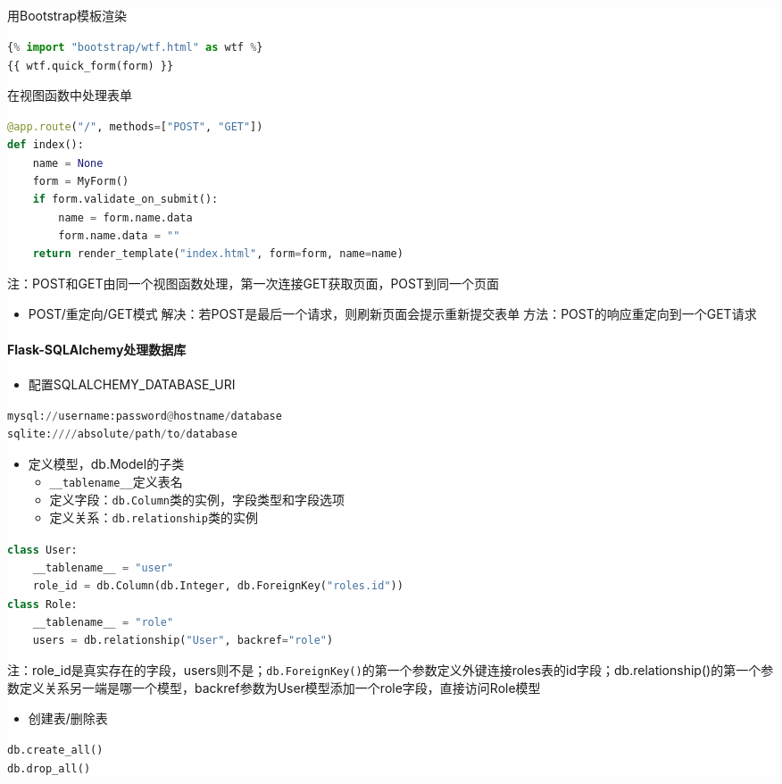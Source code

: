 用Bootstrap模板渲染

```python
{% import "bootstrap/wtf.html" as wtf %}
{{ wtf.quick_form(form) }}
```

在视图函数中处理表单

```python
@app.route("/", methods=["POST", "GET"])
def index():
    name = None
    form = MyForm()
    if form.validate_on_submit():
        name = form.name.data
        form.name.data = ""
    return render_template("index.html", form=form, name=name)
```

注：POST和GET由同一个视图函数处理，第一次连接GET获取页面，POST到同一个页面

* POST/重定向/GET模式
解决：若POST是最后一个请求，则刷新页面会提示重新提交表单
方法：POST的响应重定向到一个GET请求

#### Flask-SQLAlchemy处理数据库

* 配置SQLALCHEMY_DATABASE_URI

```python
mysql://username:password@hostname/database
sqlite:////absolute/path/to/database
```

* 定义模型，db.Model的子类
    * `__tablename__`定义表名
    * 定义字段：`db.Column`类的实例，字段类型和字段选项
    * 定义关系：`db.relationship`类的实例

```python
class User:
    __tablename__ = "user"
    role_id = db.Column(db.Integer, db.ForeignKey("roles.id"))
class Role:
    __tablename__ = "role"
    users = db.relationship("User", backref="role")
```

注：role_id是真实存在的字段，users则不是；`db.ForeignKey()`的第一个参数定义外键连接roles表的id字段；db.relationship()的第一个参数定义关系另一端是哪一个模型，backref参数为User模型添加一个role字段，直接访问Role模型

* 创建表/删除表

```python
db.create_all()
db.drop_all()
```
